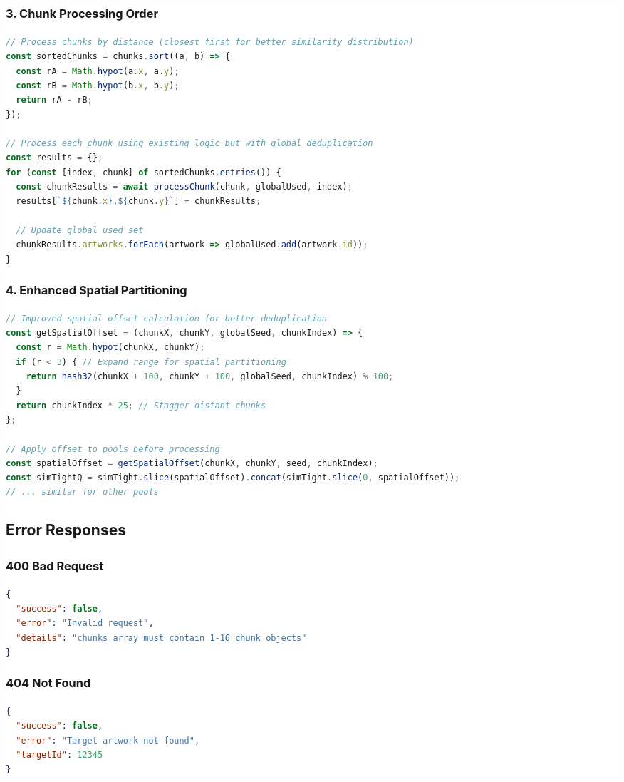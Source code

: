 ### 3. Chunk Processing Order
```javascript
// Process chunks by distance (closest first for better similarity distribution)
const sortedChunks = chunks.sort((a, b) => {
  const rA = Math.hypot(a.x, a.y);
  const rB = Math.hypot(b.x, b.y);
  return rA - rB;
});

// Process each chunk using existing logic but with global deduplication
const results = {};
for (const [index, chunk] of sortedChunks.entries()) {
  const chunkResults = await processChunk(chunk, globalUsed, index);
  results[`${chunk.x},${chunk.y}`] = chunkResults;
  
  // Update global used set
  chunkResults.artworks.forEach(artwork => globalUsed.add(artwork.id));
}
```

### 4. Enhanced Spatial Partitioning
```javascript
// Improved spatial offset calculation for better deduplication
const getSpatialOffset = (chunkX, chunkY, globalSeed, chunkIndex) => {
  const r = Math.hypot(chunkX, chunkY);
  if (r < 3) { // Expand range for spatial partitioning
    return hash32(chunkX + 100, chunkY + 100, globalSeed, chunkIndex) % 100;
  }
  return chunkIndex * 25; // Stagger distant chunks
};

// Apply offset to pools before processing
const spatialOffset = getSpatialOffset(chunkX, chunkY, seed, chunkIndex);
const simTightQ = simTight.slice(spatialOffset).concat(simTight.slice(0, spatialOffset));
// ... similar for other pools
```

## Error Responses

### 400 Bad Request
```json
{
  "success": false,
  "error": "Invalid request",
  "details": "chunks array must contain 1-16 chunk objects"
}
```

### 404 Not Found
```json
{
  "success": false,
  "error": "Target artwork not found",
  "targetId": 12345
}
```
